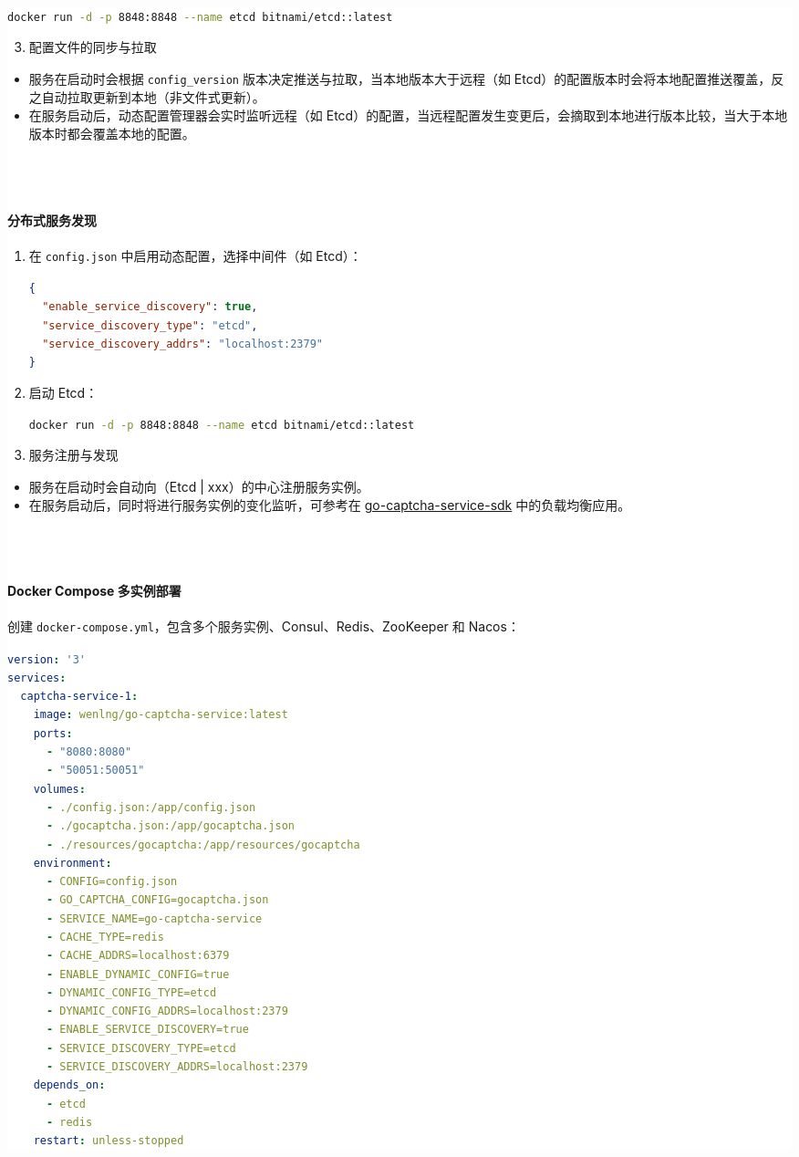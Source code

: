    ```bash
   docker run -d -p 8848:8848 --name etcd bitnami/etcd::latest
   ```

3. 配置文件的同步与拉取
* 服务在启动时会根据 `config_version` 版本决定推送与拉取，当本地版本大于远程（如 Etcd）的配置版本时会将本地配置推送覆盖，反之自动拉取更新到本地（非文件式更新）。
* 在服务启动后，动态配置管理器会实时监听远程（如 Etcd）的配置，当远程配置发生变更后，会摘取到本地进行版本比较，当大于本地版本时都会覆盖本地的配置。


<br/>
<br/>


#### 分布式服务发现
1. 在 `config.json` 中启用动态配置，选择中间件（如 Etcd）：

   ```json
   {
     "enable_service_discovery": true,
     "service_discovery_type": "etcd",
     "service_discovery_addrs": "localhost:2379"
   }
   ```

2. 启动 Etcd：

   ```bash
   docker run -d -p 8848:8848 --name etcd bitnami/etcd::latest
   ```
   
3. 服务注册与发现
* 服务在启动时会自动向（Etcd | xxx）的中心注册服务实例。
* 在服务启动后，同时将进行服务实例的变化监听，可参考在 [go-captcha-service-sdk](https://github.com/wenlng/go-captcha-service-sdk) 中的负载均衡应用。

<br/>
<br/>

#### Docker Compose 多实例部署

创建 `docker-compose.yml`，包含多个服务实例、Consul、Redis、ZooKeeper 和 Nacos：

```yaml
version: '3'
services:
  captcha-service-1:
    image: wenlng/go-captcha-service:latest
    ports:
      - "8080:8080"
      - "50051:50051"
    volumes:
      - ./config.json:/app/config.json
      - ./gocaptcha.json:/app/gocaptcha.json
      - ./resources/gocaptcha:/app/resources/gocaptcha
    environment:
      - CONFIG=config.json
      - GO_CAPTCHA_CONFIG=gocaptcha.json
      - SERVICE_NAME=go-captcha-service
      - CACHE_TYPE=redis
      - CACHE_ADDRS=localhost:6379
      - ENABLE_DYNAMIC_CONFIG=true
      - DYNAMIC_CONFIG_TYPE=etcd
      - DYNAMIC_CONFIG_ADDRS=localhost:2379
      - ENABLE_SERVICE_DISCOVERY=true
      - SERVICE_DISCOVERY_TYPE=etcd
      - SERVICE_DISCOVERY_ADDRS=localhost:2379 
    depends_on:
      - etcd
      - redis
    restart: unless-stopped
```